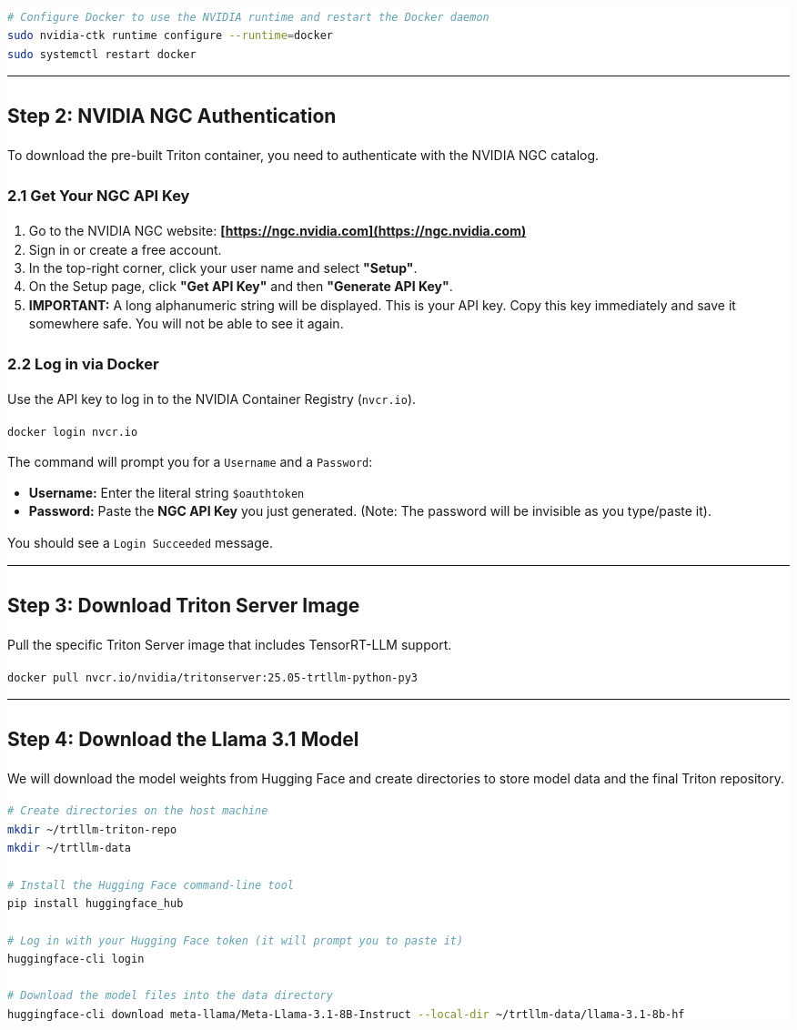 ```bash
# Configure Docker to use the NVIDIA runtime and restart the Docker daemon
sudo nvidia-ctk runtime configure --runtime=docker
sudo systemctl restart docker
```

---

## Step 2: NVIDIA NGC Authentication

To download the pre-built Triton container, you need to authenticate with the NVIDIA NGC catalog.

### 2.1 Get Your NGC API Key

1.  Go to the NVIDIA NGC website: **[https://ngc.nvidia.com](https://ngc.nvidia.com)**
2.  Sign in or create a free account.
3.  In the top-right corner, click your user name and select **"Setup"**.
4.  On the Setup page, click **"Get API Key"** and then **"Generate API Key"**.
5.  **IMPORTANT:** A long alphanumeric string will be displayed. This is your API key. Copy this key immediately and save it somewhere safe. You will not be able to see it again.

### 2.2 Log in via Docker

Use the API key to log in to the NVIDIA Container Registry (`nvcr.io`).

```bash
docker login nvcr.io
```

The command will prompt you for a `Username` and a `Password`:

-   **Username:** Enter the literal string `$oauthtoken`
-   **Password:** Paste the **NGC API Key** you just generated. (Note: The password will be invisible as you type/paste it).

You should see a `Login Succeeded` message.

---

## Step 3: Download Triton Server Image

Pull the specific Triton Server image that includes TensorRT-LLM support.

```bash
docker pull nvcr.io/nvidia/tritonserver:25.05-trtllm-python-py3
```

---

## Step 4: Download the Llama 3.1 Model

We will download the model weights from Hugging Face and create directories to store model data and the final Triton repository.

```bash
# Create directories on the host machine
mkdir ~/trtllm-triton-repo
mkdir ~/trtllm-data

# Install the Hugging Face command-line tool
pip install huggingface_hub

# Log in with your Hugging Face token (it will prompt you to paste it)
huggingface-cli login

# Download the model files into the data directory
huggingface-cli download meta-llama/Meta-Llama-3.1-8B-Instruct --local-dir ~/trtllm-data/llama-3.1-8b-hf
```